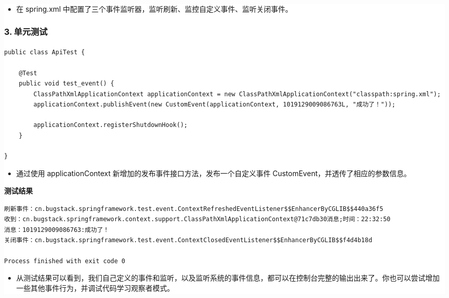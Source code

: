 - 在 spring.xml 中配置了三个事件监听器，监听刷新、监控自定义事件、监听关闭事件。

### 3. 单元测试

```
public class ApiTest {

    @Test
    public void test_event() {
        ClassPathXmlApplicationContext applicationContext = new ClassPathXmlApplicationContext("classpath:spring.xml");
        applicationContext.publishEvent(new CustomEvent(applicationContext, 1019129009086763L, "成功了！"));

        applicationContext.registerShutdownHook();
    }

}
```

- 通过使用 applicationContext 新增加的发布事件接口方法，发布一个自定义事件 CustomEvent，并透传了相应的参数信息。

**测试结果**

```
刷新事件：cn.bugstack.springframework.test.event.ContextRefreshedEventListener$$EnhancerByCGLIB$$440a36f5
收到：cn.bugstack.springframework.context.support.ClassPathXmlApplicationContext@71c7db30消息;时间：22:32:50
消息：1019129009086763:成功了！
关闭事件：cn.bugstack.springframework.test.event.ContextClosedEventListener$$EnhancerByCGLIB$$f4d4b18d

Process finished with exit code 0
```

- 从测试结果可以看到，我们自己定义的事件和监听，以及监听系统的事件信息，都可以在控制台完整的输出出来了。你也可以尝试增加一些其他事件行为，并调试代码学习观察者模式。

